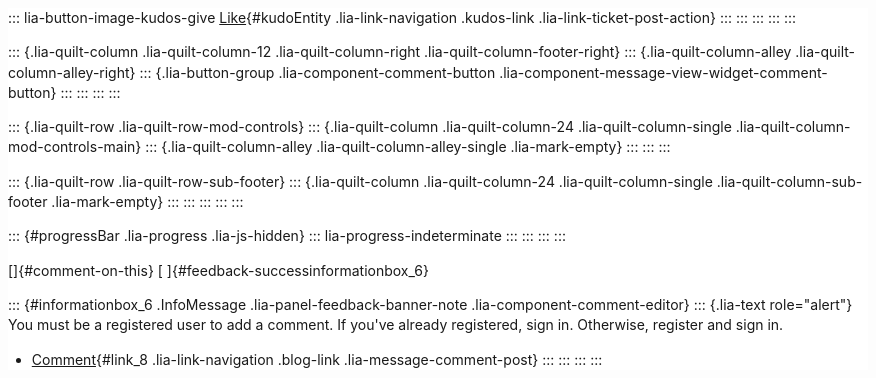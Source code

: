 ::: lia-button-image-kudos-give
[Like](https://techcommunity.microsoft.com/t5/blogs/v2/blogarticlepage.kudosbuttonv2.kudoentity:kudoentity/kudosable-gid/2355920?t:ac=blog-id/Microsoft365PnPBlog/article-id/276&t:cp=kudos/contributions/tapletcontributionspage "Click here to give likes to this post."){#kudoEntity
.lia-link-navigation .kudos-link .lia-link-ticket-post-action}
:::
:::
:::
:::
:::

::: {.lia-quilt-column .lia-quilt-column-12 .lia-quilt-column-right .lia-quilt-column-footer-right}
::: {.lia-quilt-column-alley .lia-quilt-column-alley-right}
::: {.lia-button-group .lia-component-comment-button .lia-component-message-view-widget-comment-button}
:::
:::
:::
:::

::: {.lia-quilt-row .lia-quilt-row-mod-controls}
::: {.lia-quilt-column .lia-quilt-column-24 .lia-quilt-column-single .lia-quilt-column-mod-controls-main}
::: {.lia-quilt-column-alley .lia-quilt-column-alley-single .lia-mark-empty}
:::
:::
:::

::: {.lia-quilt-row .lia-quilt-row-sub-footer}
::: {.lia-quilt-column .lia-quilt-column-24 .lia-quilt-column-single .lia-quilt-column-sub-footer .lia-mark-empty}
:::
:::
:::
:::
:::

::: {#progressBar .lia-progress .lia-js-hidden}
::: lia-progress-indeterminate
:::
:::
:::
:::

[]{#comment-on-this} [ ]{#feedback-successinformationbox_6}

::: {#informationbox_6 .InfoMessage .lia-panel-feedback-banner-note .lia-component-comment-editor}
::: {.lia-text role="alert"}
You must be a registered user to add a comment. If you\'ve already
registered, sign in. Otherwise, register and sign in.

-   [Comment](/plugins/common/feature/oauth2sso/sso_login_redirect?lang=en&redirectreason=permissiondenied&referer=https%3A%2F%2Ftechcommunity.microsoft.com%2Ft5%2Fmicrosoft-365-pnp-blog%2Freact-groups-and-teams-filters%2Fba-p%2F2355920%23comment-on-this){#link_8
    .lia-link-navigation .blog-link .lia-message-comment-post}
:::
:::
:::
:::
